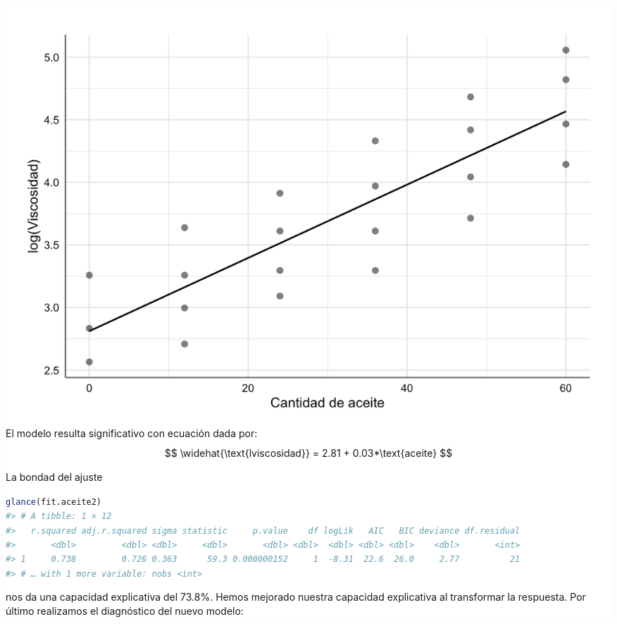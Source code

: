 <img src="06-lmRLS_files/figure-html/rls024-1.png" width="95%" style="display: block; margin: auto;" />

El modelo resulta significativo con ecuación dada por:
$$
\widehat{\text{lviscosidad}} = 2.81 + 0.03*\text{aceite}
$$

La bondad del ajuste

```r
glance(fit.aceite2)
#> # A tibble: 1 × 12
#>   r.squared adj.r.squared sigma statistic     p.value    df logLik   AIC   BIC deviance df.residual
#>       <dbl>         <dbl> <dbl>     <dbl>       <dbl> <dbl>  <dbl> <dbl> <dbl>    <dbl>       <int>
#> 1     0.738         0.726 0.363      59.3 0.000000152     1  -8.31  22.6  26.0     2.77          21
#> # … with 1 more variable: nobs <int>
```

nos da una capacidad explicativa del 73.8%. Hemos mejorado nuestra capacidad explicativa al transformar la respuesta. Por último realizamos el diagnóstico del nuevo modelo:
